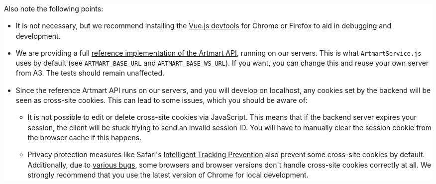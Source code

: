 Also note the following points:

- It is not necessary, but we recommend installing the [Vue.js devtools](https://github.com/vuejs/vue-devtools) for Chrome or Firefox to aid in debugging and development.

- We are providing a full [reference implementation of the Artmart API](https://web-engineering.big.tuwien.ac.at/s24/a4/), running on our servers. This is what `ArtmartService.js` uses by default (see `ARTMART_BASE_URL` and `ARTMART_BASE_WS_URL`). If you want, you can change this and reuse your own server from A3. The tests should remain unaffected.

- Since the reference Artmart API runs on our servers, and you will develop on localhost, any cookies set by the backend will be seen as cross-site cookies. This can lead to some issues, which you should be aware of:

  - It is not possible to edit or delete cross-site cookies via JavaScript. This means that if the backend server expires your session, the client will be stuck trying to send an invalid session ID. You will have to manually clear the session cookie from the browser cache if this happens.

  - Privacy protection measures like Safari's [Intelligent Tracking Prevention](https://webkit.org/blog/10218/full-third-party-cookie-blocking-and-more/) also prevent some cross-site cookies by default. Additionally, due to [various bugs](https://www.chromium.org/updates/same-site/incompatible-clients), some browsers and browser versions don't handle cross-site cookies correctly at all. We strongly recommend that you use the latest version of Chrome for local development.
